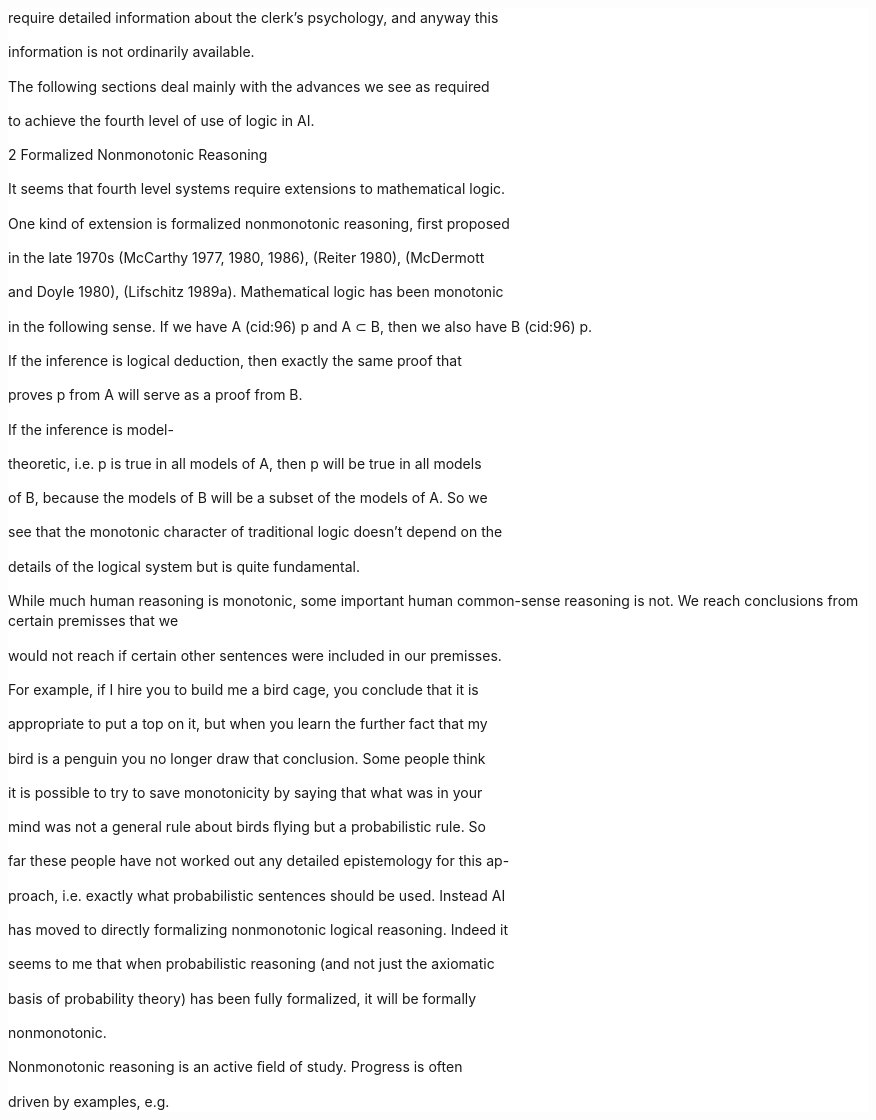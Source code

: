 require detailed information about the clerk’s psychology, and anyway this

information is not ordinarily available.

The following sections deal mainly with the advances we see as required

to achieve the fourth level of use of logic in AI.

2 Formalized Nonmonotonic Reasoning

It seems that fourth level systems require extensions to mathematical logic.

One kind of extension is formalized nonmonotonic reasoning, ﬁrst proposed

in the late 1970s (McCarthy 1977, 1980, 1986), (Reiter 1980), (McDermott

and Doyle 1980), (Lifschitz 1989a). Mathematical logic has been monotonic

in the following sense. If we have A (cid:96) p and A ⊂ B, then we also have B (cid:96) p.

If the inference is logical deduction, then exactly the same proof that

proves p from A will serve as a proof from B.

If the inference is model-

theoretic, i.e. p is true in all models of A, then p will be true in all models

of B, because the models of B will be a subset of the models of A. So we

see that the monotonic character of traditional logic doesn’t depend on the

details of the logical system but is quite fundamental.

While much human reasoning is monotonic, some important human common-sense reasoning is not. We reach conclusions from certain premisses that we

would not reach if certain other sentences were included in our premisses.

For example, if I hire you to build me a bird cage, you conclude that it is

appropriate to put a top on it, but when you learn the further fact that my

bird is a penguin you no longer draw that conclusion. Some people think

it is possible to try to save monotonicity by saying that what was in your

mind was not a general rule about birds ﬂying but a probabilistic rule. So

far these people have not worked out any detailed epistemology for this ap-

proach, i.e. exactly what probabilistic sentences should be used. Instead AI

has moved to directly formalizing nonmonotonic logical reasoning. Indeed it

seems to me that when probabilistic reasoning (and not just the axiomatic

basis of probability theory) has been fully formalized, it will be formally

nonmonotonic.

Nonmonotonic reasoning is an active ﬁeld of study. Progress is often

driven by examples, e.g.
